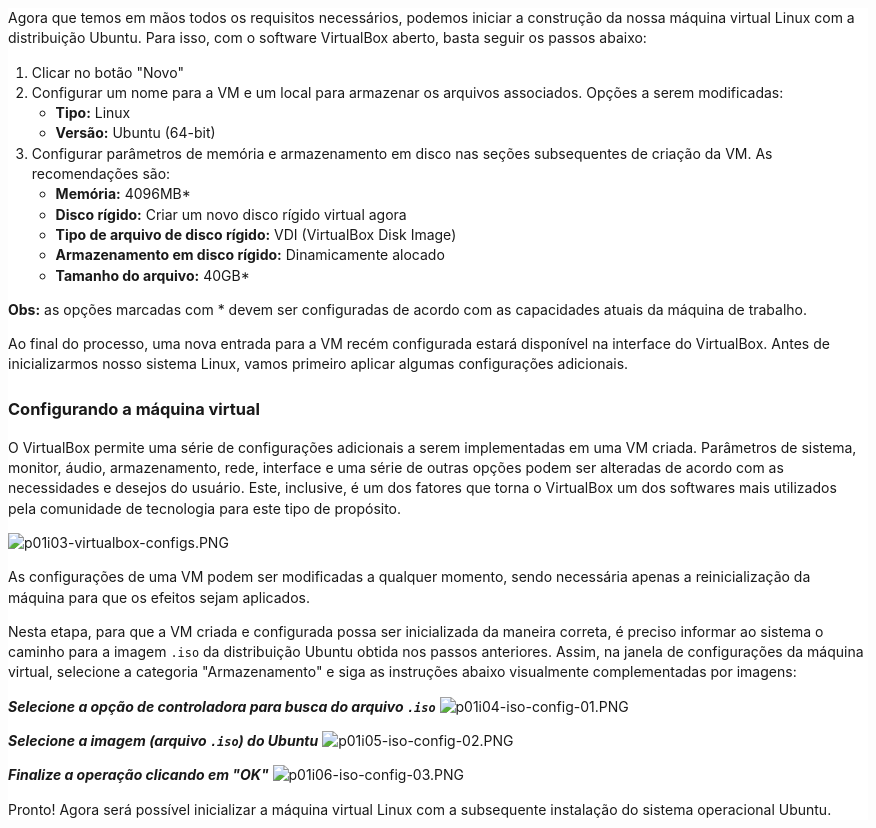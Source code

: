 Agora que temos em mãos todos os requisitos necessários, podemos iniciar a construção da nossa máquina virtual Linux com a distribuição Ubuntu. Para isso, com o software VirtualBox aberto, basta seguir os passos abaixo:

1. Clicar no botão "Novo"
2. Configurar um nome para a VM e um local para armazenar os arquivos associados. Opções a serem modificadas:
    - **Tipo:** Linux
    - **Versão:** Ubuntu (64-bit)
3. Configurar parâmetros de memória e armazenamento em disco nas seções subsequentes de criação da VM. As recomendações são:
    - **Memória:** 4096MB*
    - **Disco rígido:** Criar um novo disco rígido virtual agora
    - **Tipo de arquivo de disco rígido:** VDI (VirtualBox Disk Image)
    - **Armazenamento em disco rígido:** Dinamicamente alocado
    - **Tamanho do arquivo:** 40GB*

**Obs:** as opções marcadas com * devem ser configuradas de acordo com as capacidades atuais da máquina de trabalho.

Ao final do processo, uma nova entrada para a VM recém configurada estará disponível na interface do VirtualBox. Antes de inicializarmos nosso sistema Linux, vamos primeiro aplicar algumas configurações adicionais.

### Configurando a máquina virtual

O VirtualBox permite uma série de configurações adicionais a serem implementadas em uma VM criada. Parâmetros de sistema, monitor, áudio, armazenamento, rede, interface e uma série de outras opções podem ser alteradas de acordo com as necessidades e desejos do usuário. Este, inclusive, é um dos fatores que torna o VirtualBox um dos softwares mais utilizados pela comunidade de tecnologia para este tipo de propósito.

![p01i03-virtualbox-configs.PNG](https://cdn.hashnode.com/res/hashnode/image/upload/v1648597297150/s14PXsOOO.PNG)

As configurações de uma VM podem ser modificadas a qualquer momento, sendo necessária apenas a reinicialização da máquina para que os efeitos sejam aplicados.

Nesta etapa, para que a VM criada e configurada possa ser inicializada da maneira correta, é preciso informar ao sistema o caminho para a imagem `.iso` da distribuição Ubuntu obtida nos passos anteriores. Assim, na janela de configurações da máquina virtual, selecione a categoria "Armazenamento" e siga as instruções abaixo visualmente complementadas por imagens:

**_Selecione a opção de controladora para busca do arquivo `.iso`_**
![p01i04-iso-config-01.PNG](https://cdn.hashnode.com/res/hashnode/image/upload/v1648597827361/de6ELQ5Q-.PNG)

**_Selecione a imagem (arquivo `.iso`) do Ubuntu_**
![p01i05-iso-config-02.PNG](https://cdn.hashnode.com/res/hashnode/image/upload/v1648597834872/56T28IrSR.PNG)

**_Finalize a operação clicando em "OK"_**
![p01i06-iso-config-03.PNG](https://cdn.hashnode.com/res/hashnode/image/upload/v1648597838582/ppO0sonbQ.PNG)

Pronto! Agora será possível inicializar a máquina virtual Linux com a subsequente instalação do sistema operacional Ubuntu.
